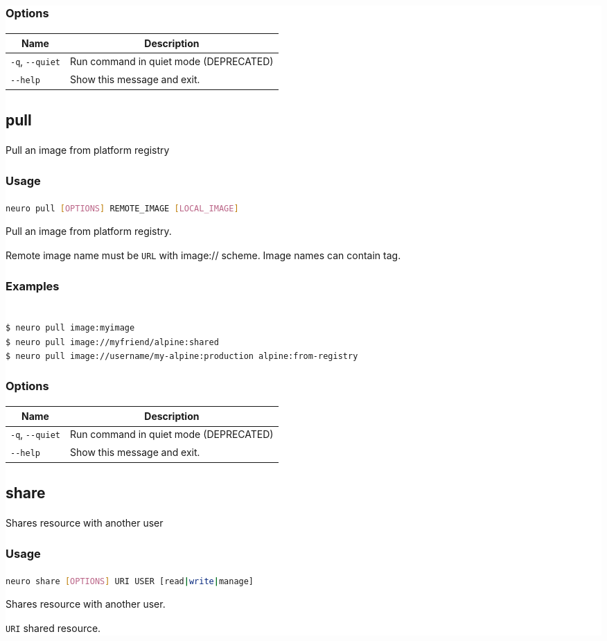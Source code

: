 ### Options

| Name            | Description                            |
| --------------- | -------------------------------------- |
| `-q`, `--quiet` | Run command in quiet mode (DEPRECATED) |
| `--help`        | Show this message and exit.            |

## pull
Pull an image from platform registry

### Usage

```bash
neuro pull [OPTIONS] REMOTE_IMAGE [LOCAL_IMAGE]
```

Pull an image from platform registry.

Remote image name must be `URL` with
image:// scheme.
Image names can contain tag.

### Examples

```bash

$ neuro pull image:myimage
$ neuro pull image://myfriend/alpine:shared
$ neuro pull image://username/my-alpine:production alpine:from-registry
```

### Options

| Name            | Description                            |
| --------------- | -------------------------------------- |
| `-q`, `--quiet` | Run command in quiet mode (DEPRECATED) |
| `--help`        | Show this message and exit.            |

## share
Shares resource with another user

### Usage

```bash
neuro share [OPTIONS] URI USER [read|write|manage]
```

Shares resource with another user.

`URI` shared resource.
